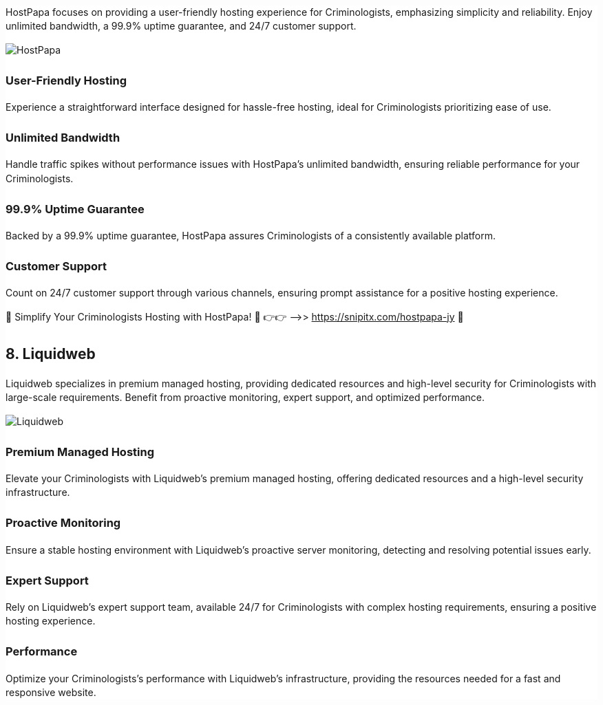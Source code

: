 HostPapa focuses on providing a user-friendly hosting experience for Criminologists, emphasizing simplicity and reliability. Enjoy unlimited bandwidth, a 99.9% uptime guarantee, and 24/7 customer support.

![HostPapa](https://i.imgur.com/ouDTkvl.jpeg "HostPapa Hosting")

### User-Friendly Hosting
Experience a straightforward interface designed for hassle-free hosting, ideal for Criminologists prioritizing ease of use.

### Unlimited Bandwidth
Handle traffic spikes without performance issues with HostPapa’s unlimited bandwidth, ensuring reliable performance for your Criminologists.

### 99.9% Uptime Guarantee
Backed by a 99.9% uptime guarantee, HostPapa assures Criminologists of a consistently available platform.

### Customer Support
Count on 24/7 customer support through various channels, ensuring prompt assistance for a positive hosting experience.

🌈 Simplify Your Criminologists Hosting with HostPapa! 🚀
👉👉 -->> https://snipitx.com/hostpapa-jy 🚀

## 8. Liquidweb

Liquidweb specializes in premium managed hosting, providing dedicated resources and high-level security for Criminologists with large-scale requirements. Benefit from proactive monitoring, expert support, and optimized performance.

![Liquidweb](https://i.imgur.com/4IvT9SC.jpeg "Liquidweb Hosting")

### Premium Managed Hosting
Elevate your Criminologists with Liquidweb’s premium managed hosting, offering dedicated resources and a high-level security infrastructure.

### Proactive Monitoring
Ensure a stable hosting environment with Liquidweb’s proactive server monitoring, detecting and resolving potential issues early.

### Expert Support
Rely on Liquidweb’s expert support team, available 24/7 for Criminologists with complex hosting requirements, ensuring a positive hosting experience.

### Performance
Optimize your Criminologists’s performance with Liquidweb’s infrastructure, providing the resources needed for a fast and responsive website.
